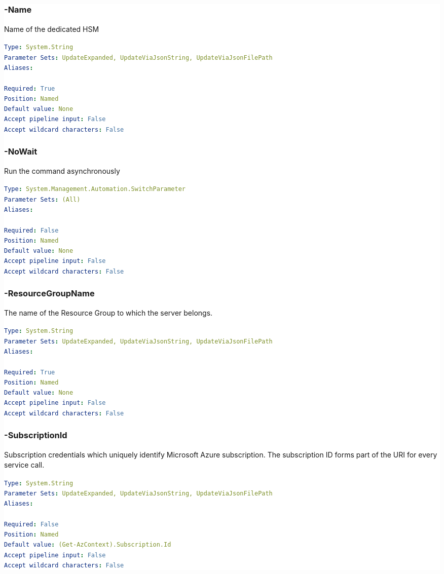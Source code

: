 ### -Name
Name of the dedicated HSM

```yaml
Type: System.String
Parameter Sets: UpdateExpanded, UpdateViaJsonString, UpdateViaJsonFilePath
Aliases:

Required: True
Position: Named
Default value: None
Accept pipeline input: False
Accept wildcard characters: False
```

### -NoWait
Run the command asynchronously

```yaml
Type: System.Management.Automation.SwitchParameter
Parameter Sets: (All)
Aliases:

Required: False
Position: Named
Default value: None
Accept pipeline input: False
Accept wildcard characters: False
```

### -ResourceGroupName
The name of the Resource Group to which the server belongs.

```yaml
Type: System.String
Parameter Sets: UpdateExpanded, UpdateViaJsonString, UpdateViaJsonFilePath
Aliases:

Required: True
Position: Named
Default value: None
Accept pipeline input: False
Accept wildcard characters: False
```

### -SubscriptionId
Subscription credentials which uniquely identify Microsoft Azure subscription.
The subscription ID forms part of the URI for every service call.

```yaml
Type: System.String
Parameter Sets: UpdateExpanded, UpdateViaJsonString, UpdateViaJsonFilePath
Aliases:

Required: False
Position: Named
Default value: (Get-AzContext).Subscription.Id
Accept pipeline input: False
Accept wildcard characters: False
```
